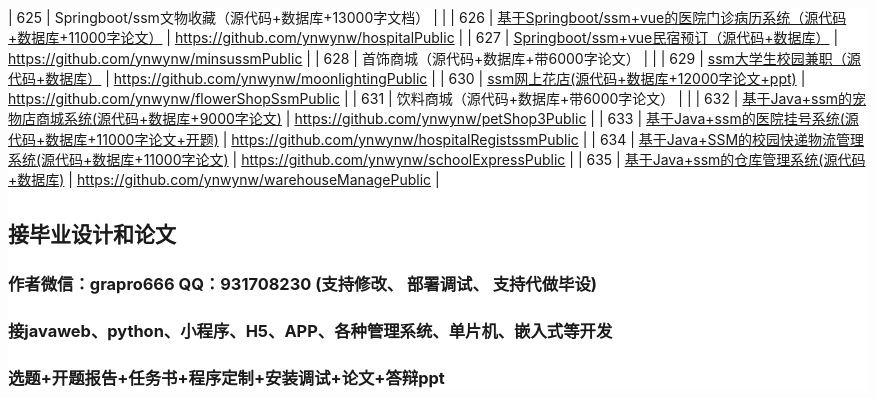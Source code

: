 | 625  | Springboot/ssm文物收藏（源代码+数据库+13000字文档）          |                                                              |
| 626  | [基于Springboot/ssm+vue的医院门诊病历系统（源代码+数据库+11000字论文）](https://github.com/ynwynw/hospitalPublic) | https://github.com/ynwynw/hospitalPublic                     |
| 627  | [Springboot/ssm+vue民宿预订（源代码+数据库）](https://github.com/ynwynw/minsussmPublic) | https://github.com/ynwynw/minsussmPublic                     |
| 628  | 首饰商城（源代码+数据库+带6000字论文）                       |                                                              |
| 629  | [ssm大学生校园兼职（源代码+数据库）](https://github.com/ynwynw/moonlightingPublic) | https://github.com/ynwynw/moonlightingPublic                 |
| 630  | [ssm网上花店(源代码+数据库+12000字论文+ppt)](https://github.com/ynwynw/flowerShopSsmPublic) | https://github.com/ynwynw/flowerShopSsmPublic                |
| 631  | 饮料商城（源代码+数据库+带6000字论文）                       |                                                              |
| 632  | [基于Java+ssm的宠物店商城系统(源代码+数据库+9000字论文)](https://github.com/ynwynw/petShop3Public) | https://github.com/ynwynw/petShop3Public                     |
| 633  | [基于Java+ssm的医院挂号系统(源代码+数据库+11000字论文+开题)](https://github.com/ynwynw/hospitalRegistssmPublic) | https://github.com/ynwynw/hospitalRegistssmPublic            |
| 634  | [基于Java+SSM的校园快递物流管理系统(源代码+数据库+11000字论文)](https://github.com/ynwynw/schoolExpressPublic) | https://github.com/ynwynw/schoolExpressPublic                |
| 635  | [基于Java+ssm的仓库管理系统(源代码+数据库)](https://github.com/ynwynw/warehouseManagePublic) | https://github.com/ynwynw/warehouseManagePublic              |

## 接毕业设计和论文

### 作者微信：grapro666  QQ：931708230   (支持修改、 部署调试、 支持代做毕设)

### 接javaweb、python、小程序、H5、APP、各种管理系统、单片机、嵌入式等开发

### 选题+开题报告+任务书+程序定制+安装调试+论文+答辩ppt
